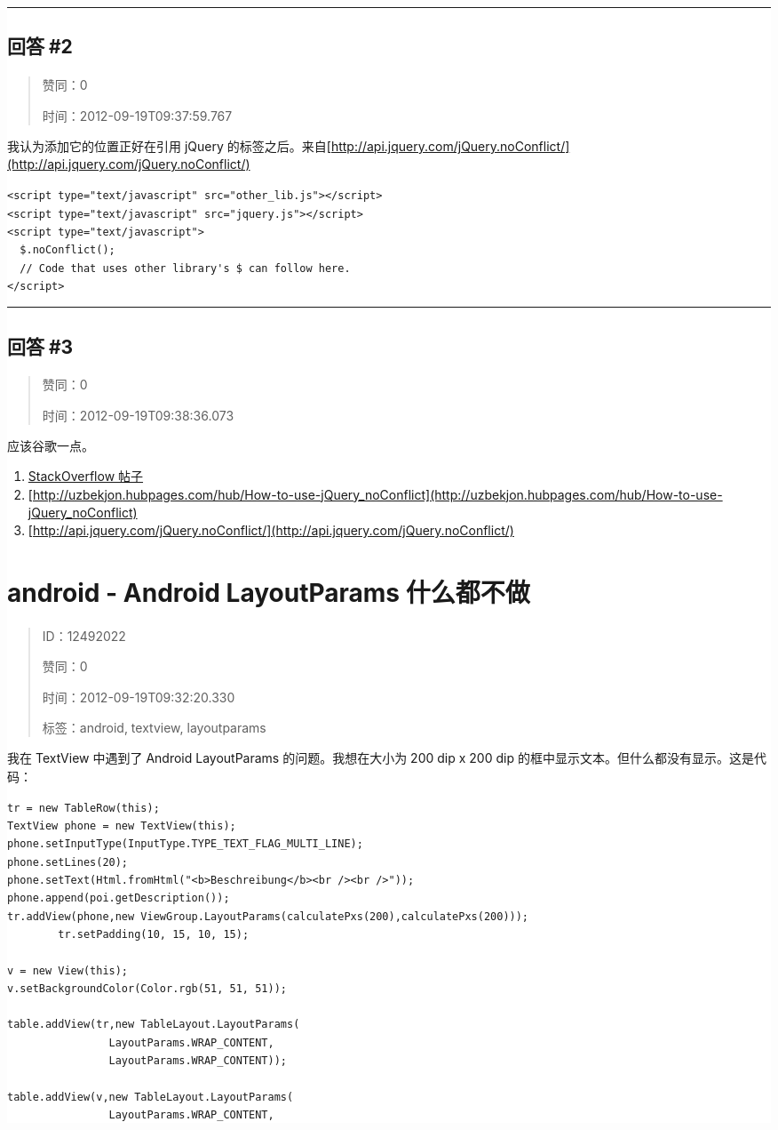 * * *

## 回答 #2

> 赞同：0
> 
> 时间：2012-09-19T09:37:59.767

我认为添加它的位置正好在引用 jQuery 的标签之后。来自[http://api.jquery.com/jQuery.noConflict/](http://api.jquery.com/jQuery.noConflict/)

```
<script type="text/javascript" src="other_lib.js"></script>
<script type="text/javascript" src="jquery.js"></script>
<script type="text/javascript">
  $.noConflict();
  // Code that uses other library's $ can follow here.
</script> 
```

* * *

## 回答 #3

> 赞同：0
> 
> 时间：2012-09-19T09:38:36.073

应该谷歌一点。

1.  [StackOverflow 帖子](https://stackoverflow.com/a/5015108/1085285)
2.  [http://uzbekjon.hubpages.com/hub/How-to-use-jQuery_noConflict](http://uzbekjon.hubpages.com/hub/How-to-use-jQuery_noConflict)
3.  [http://api.jquery.com/jQuery.noConflict/](http://api.jquery.com/jQuery.noConflict/)

# android - Android LayoutParams 什么都不做

> ID：12492022
> 
> 赞同：0
> 
> 时间：2012-09-19T09:32:20.330
> 
> 标签：android, textview, layoutparams

我在 TextView 中遇到了 Android LayoutParams 的问题。我想在大小为 200 dip x 200 dip 的框中显示文本。但什么都没有显示。这是代码：

```
tr = new TableRow(this);
TextView phone = new TextView(this);
phone.setInputType(InputType.TYPE_TEXT_FLAG_MULTI_LINE);
phone.setLines(20);
phone.setText(Html.fromHtml("<b>Beschreibung</b><br /><br />"));
phone.append(poi.getDescription());
tr.addView(phone,new ViewGroup.LayoutParams(calculatePxs(200),calculatePxs(200)));
        tr.setPadding(10, 15, 10, 15);

v = new View(this);
v.setBackgroundColor(Color.rgb(51, 51, 51));

table.addView(tr,new TableLayout.LayoutParams(
                LayoutParams.WRAP_CONTENT,
                LayoutParams.WRAP_CONTENT));

table.addView(v,new TableLayout.LayoutParams(
                LayoutParams.WRAP_CONTENT,
```